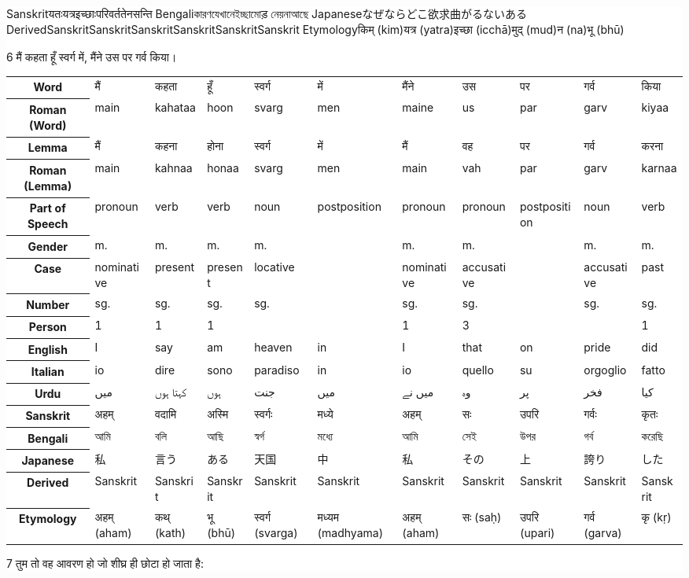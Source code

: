 <tr><th>Sanskrit</th><td>यतः</td><td>यत्र</td><td>इच्छाः</td><td>परिवर्तते</td><td>न</td><td>सन्ति</td></tr>
<tr><th>Bengali</th><td>কারণ</td><td>যেখানে</td><td>ইচ্ছা</td><td>মোड़ নেয়</td><td>না</td><td>আছে</td></tr>
<tr><th>Japanese</th><td>なぜなら</td><td>どこ</td><td>欲求</td><td>曲がる</td><td>ない</td><td>ある</td></tr>
<tr><th>Derived</th><td>Sanskrit</td><td>Sanskrit</td><td>Sanskrit</td><td>Sanskrit</td><td>Sanskrit</td><td>Sanskrit</td></tr>
<tr><th>Etymology</th><td>किम् (kim)</td><td>यत्र (yatra)</td><td>इच्छा (icchā)</td><td>मुद् (mud)</td><td>न (na)</td><td>भू (bhū)</td></tr>
</table>

6 मैं कहता हूँ स्वर्ग में, मैंने उस पर गर्व किया।

<table>
<tr><th>Word</th><td>मैं</td><td>कहता</td><td>हूँ</td><td>स्वर्ग</td><td>में</td><td>मैंने</td><td>उस</td><td>पर</td><td>गर्व</td><td>किया</td></tr>
<tr><th>Roman (Word)</th><td>main</td><td>kahataa</td><td>hoon</td><td>svarg</td><td>men</td><td>maine</td><td>us</td><td>par</td><td>garv</td><td>kiyaa</td></tr>
<tr><th>Lemma</th><td>मैं</td><td>कहना</td><td>होना</td><td>स्वर्ग</td><td>में</td><td>मैं</td><td>वह</td><td>पर</td><td>गर्व</td><td>करना</td></tr>
<tr><th>Roman (Lemma)</th><td>main</td><td>kahnaa</td><td>honaa</td><td>svarg</td><td>men</td><td>main</td><td>vah</td><td>par</td><td>garv</td><td>karnaa</td></tr>
<tr><th>Part of Speech</th><td>pronoun</td><td>verb</td><td>verb</td><td>noun</td><td>postposition</td><td>pronoun</td><td>pronoun</td><td>postposition</td><td>noun</td><td>verb</td></tr>
<tr><th>Gender</th><td>m.</td><td>m.</td><td>m.</td><td>m.</td><td></td><td>m.</td><td>m.</td><td></td><td>m.</td><td>m.</td></tr>
<tr><th>Case</th><td>nominative</td><td>present</td><td>present</td><td>locative</td><td></td><td>nominative</td><td>accusative</td><td></td><td>accusative</td><td>past</td></tr>
<tr><th>Number</th><td>sg.</td><td>sg.</td><td>sg.</td><td>sg.</td><td></td><td>sg.</td><td>sg.</td><td></td><td>sg.</td><td>sg.</td></tr>
<tr><th>Person</th><td>1</td><td>1</td><td>1</td><td></td><td></td><td>1</td><td>3</td><td></td><td></td><td>1</td></tr>
<tr><th>English</th><td>I</td><td>say</td><td>am</td><td>heaven</td><td>in</td><td>I</td><td>that</td><td>on</td><td>pride</td><td>did</td></tr>
<tr><th>Italian</th><td>io</td><td>dire</td><td>sono</td><td>paradiso</td><td>in</td><td>io</td><td>quello</td><td>su</td><td>orgoglio</td><td>fatto</td></tr>
<tr><th>Urdu</th><td>میں</td><td>کہتا ہوں</td><td>ہوں</td><td>جنت</td><td>میں</td><td>میں نے</td><td>وہ</td><td>پر</td><td>فخر</td><td>کیا</td></tr>
<tr><th>Sanskrit</th><td>अहम्</td><td>वदामि</td><td>अस्मि</td><td>स्वर्गः</td><td>मध्ये</td><td>अहम्</td><td>सः</td><td>उपरि</td><td>गर्वः</td><td>कृतः</td></tr>
<tr><th>Bengali</th><td>আমি</td><td>বলি</td><td>আছি</td><td>স্বর্গ</td><td>মধ্যে</td><td>আমি</td><td>সেই</td><td>উপর</td><td>গর্ব</td><td>করেছি</td></tr>
<tr><th>Japanese</th><td>私</td><td>言う</td><td>ある</td><td>天国</td><td>中</td><td>私</td><td>その</td><td>上</td><td>誇り</td><td>した</td></tr>
<tr><th>Derived</th><td>Sanskrit</td><td>Sanskrit</td><td>Sanskrit</td><td>Sanskrit</td><td>Sanskrit</td><td>Sanskrit</td><td>Sanskrit</td><td>Sanskrit</td><td>Sanskrit</td><td>Sanskrit</td></tr>
<tr><th>Etymology</th><td>अहम् (aham)</td><td>कथ् (kath)</td><td>भू (bhū)</td><td>स्वर्ग (svarga)</td><td>मध्यम (madhyama)</td><td>अहम् (aham)</td><td>सः (saḥ)</td><td>उपरि (upari)</td><td>गर्व (garva)</td><td>कृ (kṛ)</td></tr>
</table>

7 तुम तो वह आवरण हो जो शीघ्र ही छोटा हो जाता है:
